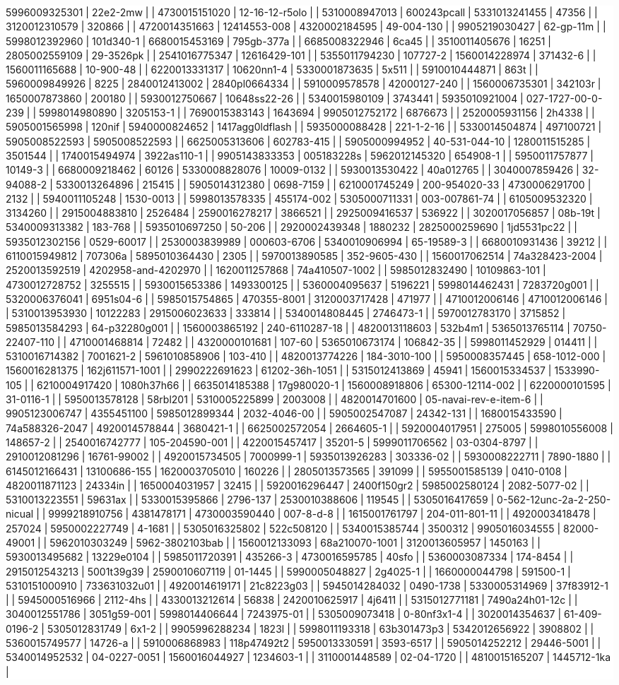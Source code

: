 5996009325301 | 22e2-2mw |  | 4730015151020 | 12-16-12-r5olo |  | 5310008947013 | 600243pcall | 
5331013241455 | 47356 |  | 3120012310579 | 320866 |  | 4720014351663 | 12414553-008 | 
4320002184595 | 49-004-130 |  | 9905219030427 | 62-gp-11m |  | 5998012392960 | 101d340-1 | 
6680015453169 | 795gb-377a |  | 6685008322946 | 6ca45 |  | 3510011405676 | 16251 | 
2805002559109 | 29-3526pk |  | 2541016775347 | 12616429-101 |  | 5355011794230 | 107727-2 | 
1560014228974 | 371432-6 |  | 1560011165688 | 10-900-48 |  | 6220013331317 | 10620nn1-4 | 
5330001873635 | 5x511 |  | 5910010444871 | 863t |  | 5960009849926 | 8225 | 
2840012413002 | 2840pl0664334 |  | 5910009578578 | 42000127-240 |  | 1560006735301 | 342103r | 
1650007873860 | 200180 |  | 5930012750667 | 10648ss22-26 |  | 5340015980109 | 3743441 | 
5935010921004 | 027-1727-00-0-239 |  | 5998014980890 | 3205153-1 |  | 7690015383143 | 1643694 | 
9905012752172 | 6876673 |  | 2520005931156 | 2h4338 |  | 5905001565998 | 120nif | 
5940000824652 | 1417agg0ldflash |  | 5935000088428 | 221-1-2-16 |  | 5330014504874 | 497100721 | 
5905008522593 | 5905008522593 |  | 6625005313606 | 602783-415 |  | 5905000994952 | 40-531-044-10 | 
1280011515285 | 3501544 |  | 1740015494974 | 3922as110-1 |  | 9905143833353 | 005183228s | 
5962012145320 | 654908-1 |  | 5950011757877 | 10149-3 |  | 6680009218462 | 60126 | 
5330008828076 | 10009-0132 |  | 5930013530422 | 40a012765 |  | 3040007859426 | 32-94088-2 | 
5330013264896 | 215415 |  | 5905014312380 | 0698-7159 |  | 6210001745249 | 200-954020-33 | 
4730006291700 | 2132 |  | 5940011105248 | 1530-0013 |  | 5998013578335 | 455174-002 | 
5305000711331 | 003-007861-74 |  | 6105009532320 | 3134260 |  | 2915004883810 | 2526484 | 
2590016278217 | 3866521 |  | 2925009416537 | 536922 |  | 3020017056857 | 08b-19t | 
5340009313382 | 183-768 |  | 5935010697250 | 50-206 |  | 2920002439348 | 1880232 | 
2825000259690 | 1jd5531pc22 |  | 5935012302156 | 0529-60017 |  | 2530003839989 | 000603-6706 | 
5340010906994 | 65-19589-3 |  | 6680010931436 | 39212 |  | 6110015949812 | 707306a | 
5895010364430 | 2305 |  | 5970013890585 | 352-9605-430 |  | 1560017062514 | 74a328423-2004 | 
2520013592519 | 4202958-and-4202970 |  | 1620011257868 | 74a410507-1002 |  | 5985012832490 | 10109863-101 | 
4730012728752 | 3255515 |  | 5930015653386 | 1493300125 |  | 5360004095637 | 5196221 | 
5998014462431 | 7283720g001 |  | 5320006376041 | 6951s04-6 |  | 5985015754865 | 470355-8001 | 
3120003717428 | 471977 |  | 4710012006146 | 4710012006146 |  | 5310013953930 | 10122283 | 
2915006023633 | 333814 |  | 5340014808445 | 2746473-1 |  | 5970012783170 | 3715852 | 
5985013584293 | 64-p32280g001 |  | 1560003865192 | 240-6110287-18 |  | 4820013118603 | 532b4m1 | 
5365013765114 | 70750-22407-110 |  | 4710001468814 | 72482 |  | 4320000101681 | 107-60 | 
5365010673174 | 106842-35 |  | 5998011452929 | 014411 |  | 5310016714382 | 7001621-2 | 
5961010858906 | 103-410 |  | 4820013774226 | 184-3010-100 |  | 5950008357445 | 658-1012-000 | 
1560016281375 | 162j611571-1001 |  | 2990222691623 | 61202-36h-1051 |  | 5315012413869 | 45941 | 
1560015334537 | 1533990-105 |  | 6210004917420 | 1080h37h66 |  | 6635014185388 | 17g980020-1 | 
1560008918806 | 65300-12114-002 |  | 6220000101595 | 31-0116-1 |  | 5950013578128 | 58rbl201 | 
5310005225899 | 2003008 |  | 4820014701600 | 05-navai-rev-e-item-6 |  | 9905123006747 | 4355451100 | 
5985012899344 | 2032-4046-00 |  | 5905002547087 | 24342-131 |  | 1680015433590 | 74a588326-2047 | 
4920014578844 | 3680421-1 |  | 6625002572054 | 2664605-1 |  | 5920004017951 | 275005 | 
5998010556008 | 148657-2 |  | 2540016742777 | 105-204590-001 |  | 4220015457417 | 35201-5 | 
5999011706562 | 03-0304-8797 |  | 2910012081296 | 16761-99002 |  | 4920015734505 | 7000999-1 | 
5935013926283 | 303336-02 |  | 5930008222711 | 7890-1880 |  | 6145012166431 | 13100686-155 | 
1620003705010 | 160226 |  | 2805013573565 | 391099 |  | 5955001585139 | 0410-0108 | 
4820011871123 | 24334in |  | 1650004031957 | 32415 |  | 5920016296447 | 2400f150gr2 | 
5985002580124 | 2082-5077-02 |  | 5310013223551 | 59631ax |  | 5330015395866 | 2796-137 | 
2530010388606 | 119545 |  | 5305016417659 | 0-562-12unc-2a-2-250-nicual |  | 9999218910756 | 4381478171 | 
4730003590440 | 007-8-d-8 |  | 1615001761797 | 204-011-801-11 |  | 4920003418478 | 257024 | 
5950002227749 | 4-1681 |  | 5305016325802 | 522c508120 |  | 5340015385744 | 3500312 | 
9905016034555 | 82000-49001 |  | 5962010303249 | 5962-3802103bab |  | 1560012133093 | 68a210070-1001 | 
3120013605957 | 1450163 |  | 5930013495682 | 13229e0104 |  | 5985011720391 | 435266-3 | 
4730016595785 | 40sfo |  | 5360003087334 | 174-8454 |  | 2915012543213 | 5001t39g39 | 
2590010607119 | 01-1445 |  | 5990005048827 | 2g4025-1 |  | 1660000044798 | 591500-1 | 
5310151000910 | 733631032u01 |  | 4920014619171 | 21c8223g03 |  | 5945014284032 | 0490-1738 | 
5330005314969 | 37f83912-1 |  | 5945000516966 | 2112-4hs |  | 4330013212614 | 56838 | 
2420010625917 | 4j6411 |  | 5315012771181 | 7490a24h01-12c |  | 3040012551786 | 3051g59-001 | 
5998014406644 | 7243975-01 |  | 5305009073418 | 0-80nf3x1-4 |  | 3020014354637 | 61-409-0196-2 | 
5305012831749 | 6x1-2 |  | 9905996288234 | 1823l |  | 5998011193318 | 63b301473p3 | 
5342012656922 | 3908802 |  | 5360015749577 | 14726-a |  | 5910006868983 | 118p47492t2 | 
5950013330591 | 3593-6517 |  | 5905014252212 | 29446-5001 |  | 5340014952532 | 04-0227-0051 | 
1560016044927 | 1234603-1 |  | 3110001448589 | 02-04-1720 |  | 4810015165207 | 1445712-1ka | 